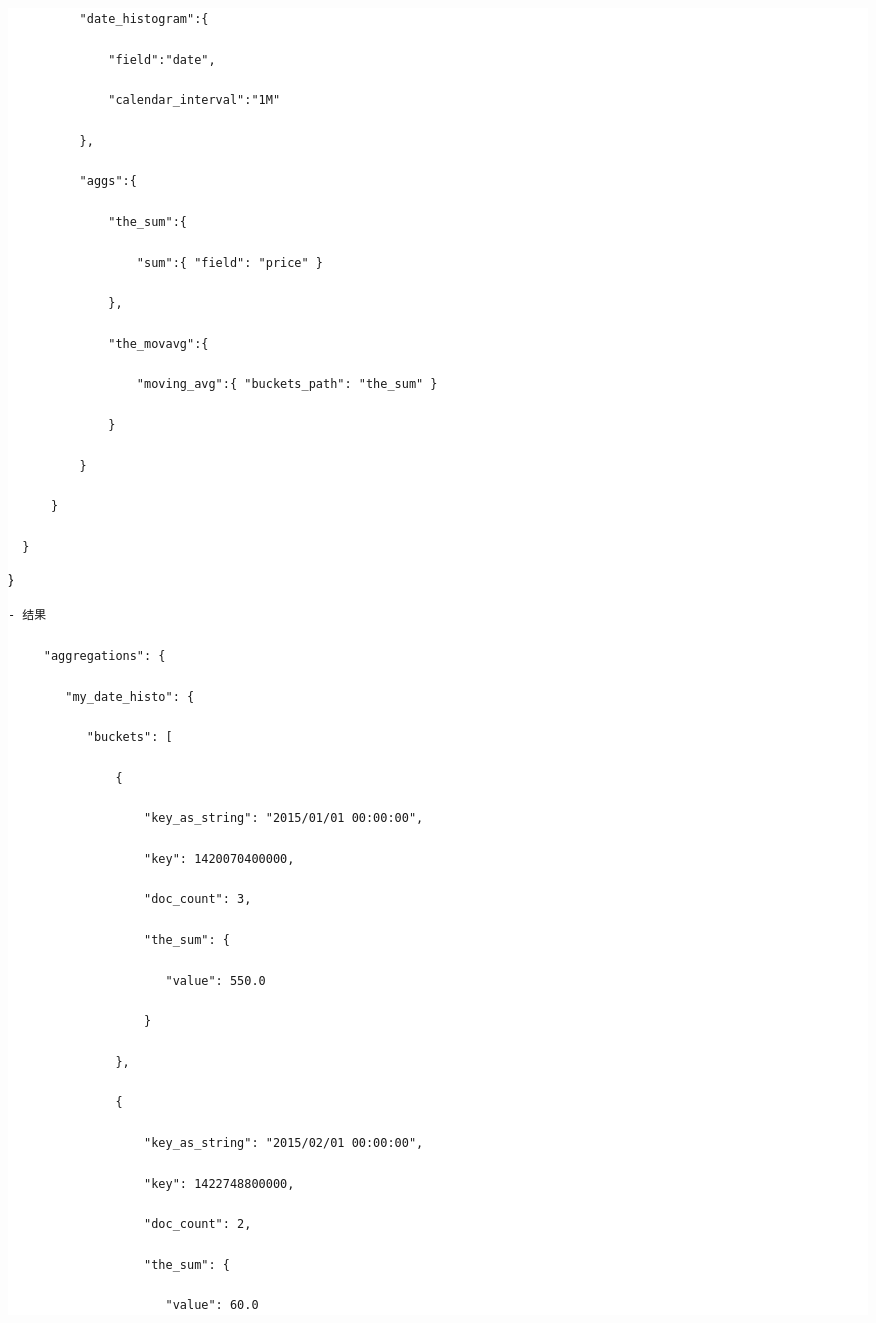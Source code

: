               "date_histogram":{

                  "field":"date",

                  "calendar_interval":"1M"

              },

              "aggs":{

                  "the_sum":{

                      "sum":{ "field": "price" } 

                  },

                  "the_movavg":{

                      "moving_avg":{ "buckets_path": "the_sum" } 

                  }

              }

          }

      }

  }

	- 结果

	     "aggregations": {

	        "my_date_histo": {

	           "buckets": [

	               {

	                   "key_as_string": "2015/01/01 00:00:00",

	                   "key": 1420070400000,

	                   "doc_count": 3,

	                   "the_sum": {

	                      "value": 550.0

	                   }

	               },

	               {

	                   "key_as_string": "2015/02/01 00:00:00",

	                   "key": 1422748800000,

	                   "doc_count": 2,

	                   "the_sum": {

	                      "value": 60.0

